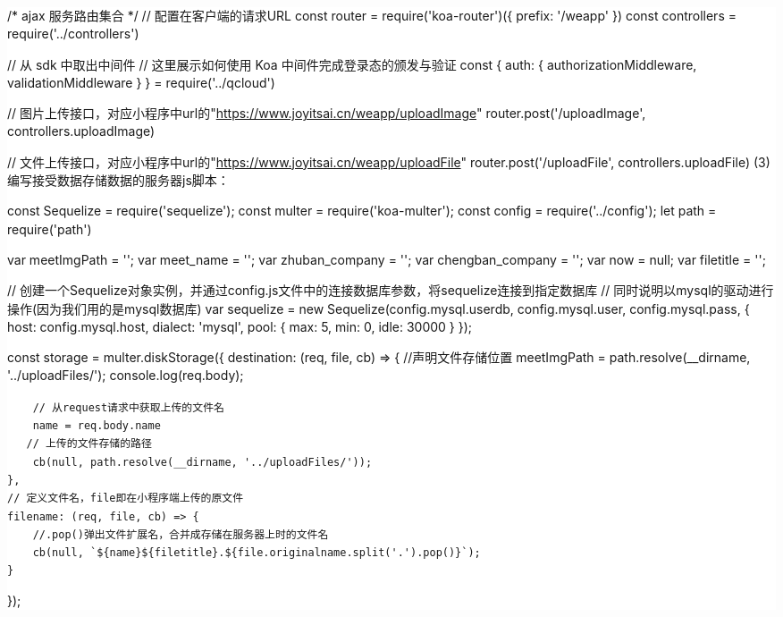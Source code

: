 /*
ajax 服务路由集合
 */
// 配置在客户端的请求URL
const router = require('koa-router')({
    prefix: '/weapp'
})
const controllers = require('../controllers')

// 从 sdk 中取出中间件
// 这里展示如何使用 Koa 中间件完成登录态的颁发与验证
const { auth: { authorizationMiddleware, validationMiddleware } } = require('../qcloud')

// 图片上传接口，对应小程序中url的"https://www.joyitsai.cn/weapp/uploadImage"
router.post('/uploadImage', controllers.uploadImage)

// 文件上传接口，对应小程序中url的"https://www.joyitsai.cn/weapp/uploadFile"
router.post('/uploadFile', controllers.uploadFile)
(3)编写接受数据存储数据的服务器js脚本：

const Sequelize = require('sequelize');
const multer = require('koa-multer');
const config = require('../config');
let path = require('path')

var meetImgPath = '';
var meet_name = '';
var zhuban_company = '';
var chengban_company = '';
var now = null;
var filetitle = '';

// 创建一个Sequelize对象实例，并通过config.js文件中的连接数据库参数，将sequelize连接到指定数据库
// 同时说明以mysql的驱动进行操作(因为我们用的是mysql数据库)
var sequelize = new Sequelize(config.mysql.userdb, config.mysql.user, config.mysql.pass, {
    host: config.mysql.host,
    dialect: 'mysql',
    pool: {
        max: 5,
        min: 0,
        idle: 30000
    }
});

const storage = multer.diskStorage({
    destination: (req, file, cb) => {     //声明文件存储位置
        meetImgPath = path.resolve(__dirname, '../uploadFiles/');
        console.log(req.body);

        // 从request请求中获取上传的文件名
        name = req.body.name
       // 上传的文件存储的路径
        cb(null, path.resolve(__dirname, '../uploadFiles/'));
    },
    // 定义文件名，file即在小程序端上传的原文件
    filename: (req, file, cb) => {
        //.pop()弹出文件扩展名，合并成存储在服务器上时的文件名
        cb(null, `${name}${filetitle}.${file.originalname.split('.').pop()}`);   
    }
});
